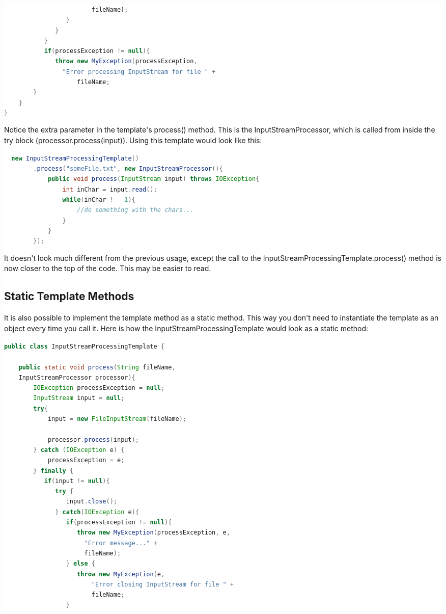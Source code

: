 ```java
                        fileName);
                 }
              }
           }
           if(processException != null){
              throw new MyException(processException,
                "Error processing InputStream for file " +
                    fileName;
        }
    }
}
```

Notice the extra parameter in the template's process() method. This is the InputStreamProcessor, which is called from inside the try block (processor.process(input)). Using this template would look like this:

```java
  new InputStreamProcessingTemplate()
        .process("someFile.txt", new InputStreamProcessor(){
            public void process(InputStream input) throws IOException{
                int inChar = input.read();
                while(inChar !- -1){
                    //do something with the chars...
                }
            }
        });
```

It doesn't look much different from the previous usage, except the call to the InputStreamProcessingTemplate.process() method is now closer to the top of the code. This may be easier to read.

## Static Template Methods

It is also possible to implement the template method as a static method. This way you don't need to instantiate the template as an object every time you call it. Here is how the InputStreamProcessingTemplate would look as a static method:

```java
public class InputStreamProcessingTemplate {

    public static void process(String fileName,
    InputStreamProcessor processor){
        IOException processException = null;
        InputStream input = null;
        try{
            input = new FileInputStream(fileName);

            processor.process(input);
        } catch (IOException e) {
            processException = e;
        } finally {
           if(input != null){
              try {
                 input.close();
              } catch(IOException e){
                 if(processException != null){
                    throw new MyException(processException, e,
                      "Error message..." +
                      fileName);
                 } else {
                    throw new MyException(e,
                        "Error closing InputStream for file " +
                        fileName;
                 }
```